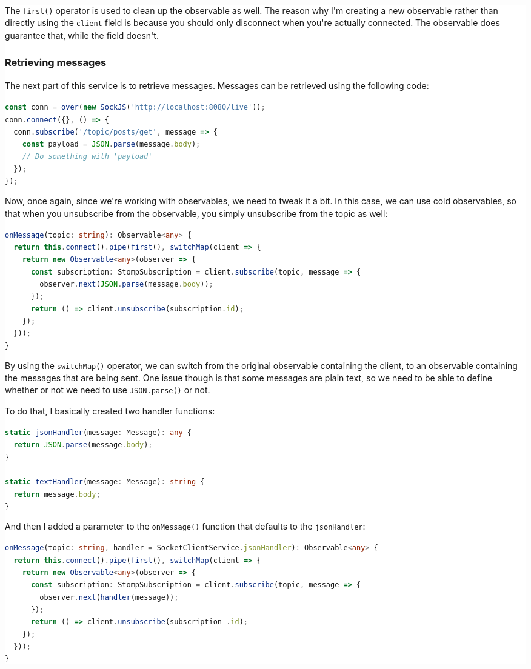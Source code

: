 The `first()` operator is used to clean up the observable as well. The reason why I'm creating a new observable rather than directly using the `client` field is because you should only disconnect when you're actually connected. The observable does guarantee that, while the field doesn't.

### Retrieving messages

The next part of this service is to retrieve messages. Messages can be retrieved using the following code:

```typescript
const conn = over(new SockJS('http://localhost:8080/live'));
conn.connect({}, () => {
  conn.subscribe('/topic/posts/get', message => {
    const payload = JSON.parse(message.body);
    // Do something with 'payload'
  });
});
```

Now, once again, since we're working with observables, we need to tweak it a bit. In this case, we can use cold observables, so that when you unsubscribe from the observable, you simply unsubscribe from the topic as well:

```typescript
onMessage(topic: string): Observable<any> {
  return this.connect().pipe(first(), switchMap(client => {
    return new Observable<any>(observer => {
      const subscription: StompSubscription = client.subscribe(topic, message => {
        observer.next(JSON.parse(message.body));
      });
      return () => client.unsubscribe(subscription.id);
    });
  }));
}
```

By using the `switchMap()` operator, we can switch from the original observable containing the client, to an observable containing the messages that are being sent. One issue though is that some messages are plain text, so we need to be able to define whether or not we need to use `JSON.parse()` or not.

To do that, I basically created two handler functions:

```typescript
static jsonHandler(message: Message): any {
  return JSON.parse(message.body);
}

static textHandler(message: Message): string {
  return message.body;
}
```

And then I added a parameter to the `onMessage()` function that defaults to the `jsonHandler`:

```typescript
onMessage(topic: string, handler = SocketClientService.jsonHandler): Observable<any> {
  return this.connect().pipe(first(), switchMap(client => {
    return new Observable<any>(observer => {
      const subscription: StompSubscription = client.subscribe(topic, message => {
        observer.next(handler(message));
      });
      return () => client.unsubscribe(subscription .id);
    });
  }));
}
```

